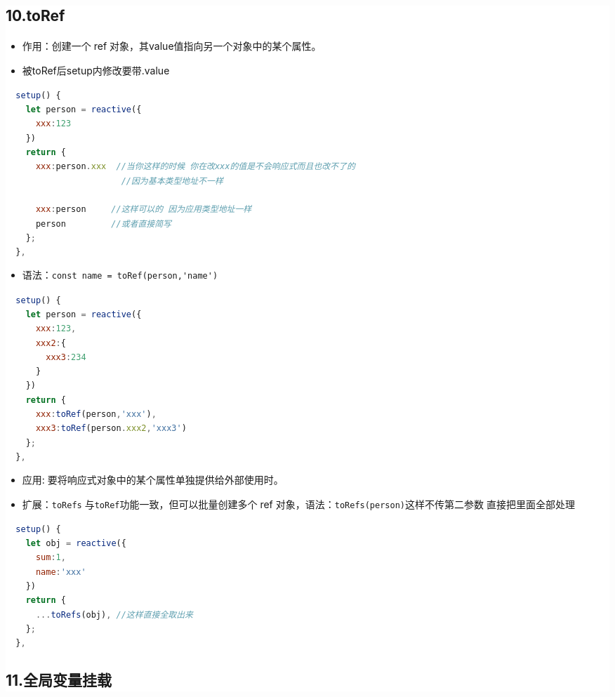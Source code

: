 ## 10.toRef

*   作用：创建一个 ref 对象，其value值指向另一个对象中的某个属性。

*   被toRef后setup内修改要带.value

```javascript
  setup() {
    let person = reactive({
      xxx:123
    })
    return {
      xxx:person.xxx  //当你这样的时候 你在改xxx的值是不会响应式而且也改不了的
                       //因为基本类型地址不一样
                       
      xxx:person     //这样可以的 因为应用类型地址一样
      person         //或者直接简写
    };
  },
```

*   语法：`const name = toRef(person,'name')`

```javascript
  setup() {
    let person = reactive({
      xxx:123,
      xxx2:{
        xxx3:234
      }
    })
    return {
      xxx:toRef(person,'xxx'),
      xxx3:toRef(person.xxx2,'xxx3')
    };
  },
```

*   应用:   要将响应式对象中的某个属性单独提供给外部使用时。

*   扩展：`toRefs` 与`toRef`功能一致，但可以批量创建多个 ref 对象，语法：`toRefs(person)`这样不传第二参数 直接把里面全部处理

```javascript
  setup() {
    let obj = reactive({
      sum:1,
      name:'xxx'
    })
    return {
      ...toRefs(obj), //这样直接全取出来
    };
  },
```

## 11.全局变量挂载
